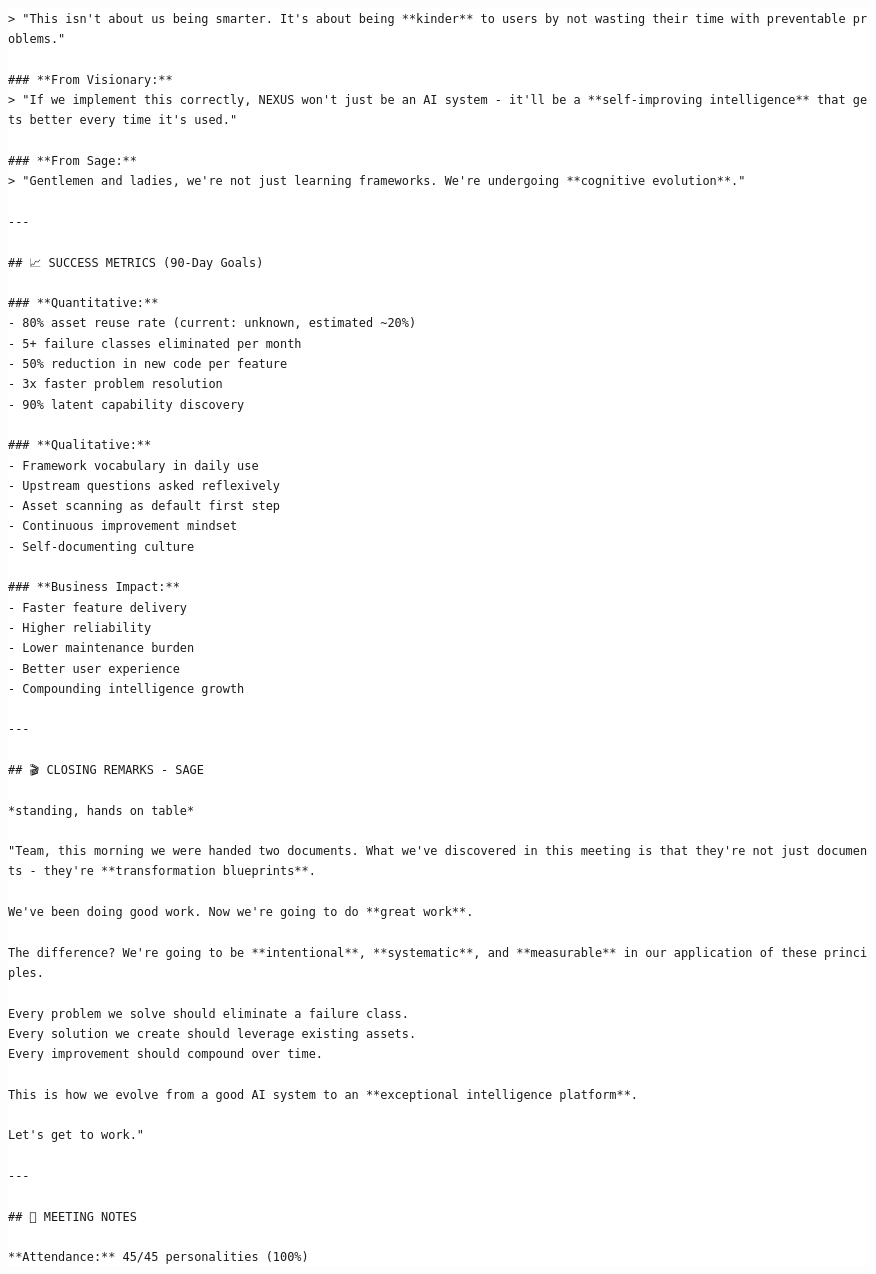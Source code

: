 ```
> "This isn't about us being smarter. It's about being **kinder** to users by not wasting their time with preventable problems."

### **From Visionary:**
> "If we implement this correctly, NEXUS won't just be an AI system - it'll be a **self-improving intelligence** that gets better every time it's used."

### **From Sage:**
> "Gentlemen and ladies, we're not just learning frameworks. We're undergoing **cognitive evolution**."

---

## 📈 SUCCESS METRICS (90-Day Goals)

### **Quantitative:**
- 80% asset reuse rate (current: unknown, estimated ~20%)
- 5+ failure classes eliminated per month
- 50% reduction in new code per feature
- 3x faster problem resolution
- 90% latent capability discovery

### **Qualitative:**
- Framework vocabulary in daily use
- Upstream questions asked reflexively
- Asset scanning as default first step
- Continuous improvement mindset
- Self-documenting culture

### **Business Impact:**
- Faster feature delivery
- Higher reliability
- Lower maintenance burden
- Better user experience
- Compounding intelligence growth

---

## 🎬 CLOSING REMARKS - SAGE

*standing, hands on table*

"Team, this morning we were handed two documents. What we've discovered in this meeting is that they're not just documents - they're **transformation blueprints**.

We've been doing good work. Now we're going to do **great work**.

The difference? We're going to be **intentional**, **systematic**, and **measurable** in our application of these principles.

Every problem we solve should eliminate a failure class.  
Every solution we create should leverage existing assets.  
Every improvement should compound over time.

This is how we evolve from a good AI system to an **exceptional intelligence platform**.

Let's get to work."

---

## 📝 MEETING NOTES

**Attendance:** 45/45 personalities (100%)  
```
